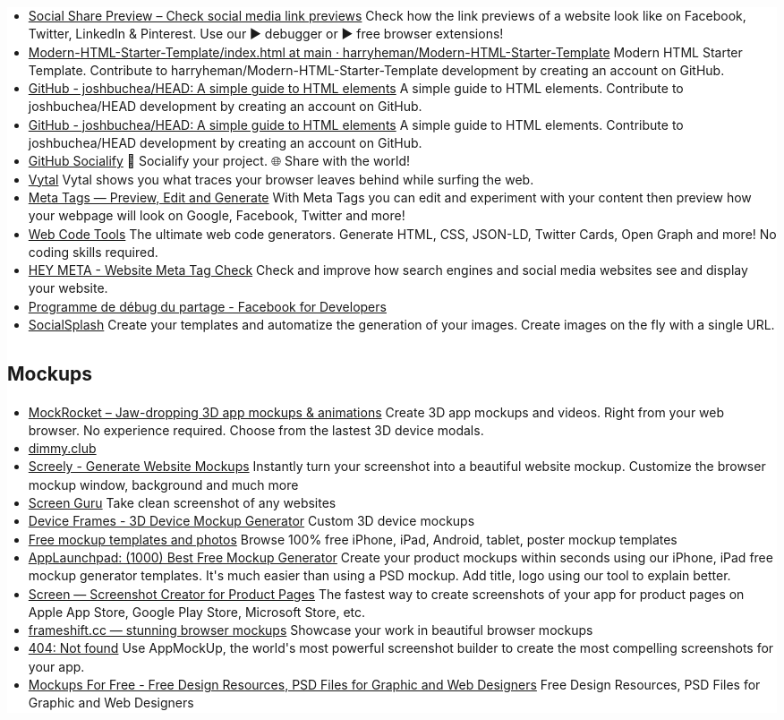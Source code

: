 * [Social Share Preview – Check social media link previews](https://socialsharepreview.com/) Check how the link previews of a website look like on Facebook, Twitter, LinkedIn & Pinterest. Use our ► debugger or ► free browser extensions!
* [Modern-HTML-Starter-Template/index.html at main · harryheman/Modern-HTML-Starter-Template](https://github.com/harryheman/Modern-HTML-Starter-Template/blob/main/index.html) Modern HTML Starter Template. Contribute to harryheman/Modern-HTML-Starter-Template development by creating an account on GitHub.
* [GitHub - joshbuchea/HEAD: A simple guide to HTML elements](https://github.com/joshbuchea/HEAD) A simple guide to HTML elements. Contribute to joshbuchea/HEAD development by creating an account on GitHub.
* [GitHub - joshbuchea/HEAD: A simple guide to HTML elements](https://github.com/joshbuchea/HEAD) A simple guide to HTML elements. Contribute to joshbuchea/HEAD development by creating an account on GitHub.
* [GitHub Socialify](https://socialify.git.ci/olivier3lanc/Jekyll-LibDoc?description=1&language=1&owner=1&stargazers=1&theme=Light) 💞 Socialify your project. 🌐 Share with the world!
* [Vytal](https://vytal.io/) Vytal shows you what traces your browser leaves behind while surfing the web.
* [Meta Tags — Preview, Edit and Generate](https://metatags.io/) With Meta Tags you can edit and experiment with your content then preview how your webpage will look on Google, Facebook, Twitter and more!
* [Web Code Tools](https://webcode.tools/) The ultimate web code generators. Generate HTML, CSS, JSON-LD, Twitter Cards, Open Graph and more! No coding skills required.
* [HEY META - Website Meta Tag Check](http://www.heymeta.com/) Check and improve how search engines and social media websites see and display your website.
* [Programme de débug du partage - Facebook for Developers](https://developers.facebook.com/tools/debug/) 
* [SocialSplash](https://www.socialsplash.xyz/) Create your templates and automatize the generation of your images. Create images on the fly with a single URL.

## Mockups

* [MockRocket – Jaw-dropping 3D app mockups & animations](https://mockrocket.io/) Create 3D app mockups and videos. Right from your web browser. No experience required. Choose from the lastest 3D device modals.
* [dimmy.club](https://dimmy.club/) 
* [Screely - Generate Website Mockups](https://www.screely.com/) Instantly turn your screenshot into a beautiful website mockup. Customize the browser mockup window, background and much more
* [Screen Guru](https://screen.guru/) Take clean screenshot of any websites
* [Device Frames - 3D Device Mockup Generator](https://deviceframes.com/) Custom 3D device mockups
* [Free mockup templates and photos](https://mockup.photos/freebies) Browse 100% free iPhone, iPad, Android, tablet, poster mockup templates
* [AppLaunchpad: (1000) Best Free Mockup Generator](https://theapplaunchpad.com/mockup-generator/) Create your product mockups within seconds using our iPhone, iPad free mockup generator templates. It's much easier than using a PSD mockup. Add title, logo using our tool to explain better.
* [Screen — Screenshot Creator for Product Pages](https://screen.traction.one/) The fastest way to create screenshots of your app for product pages on Apple App Store, Google Play Store, Microsoft Store, etc.
* [frameshift.cc — stunning browser mockups](https://frameshift.cc/) Showcase your work in beautiful browser mockups
* [404: Not found](https://app-mockup.com/onboard/) Use AppMockUp, the world's most powerful screenshot builder to create the most compelling screenshots for your app.
* [Mockups For Free - Free Design Resources, PSD Files for Graphic and Web Designers](https://mockupsforfree.com/) Free Design Resources, PSD Files for Graphic and Web Designers
